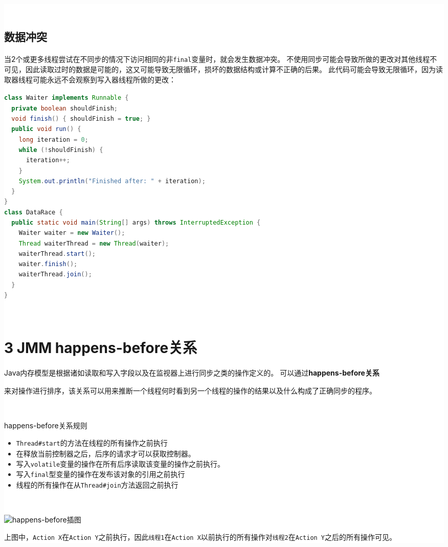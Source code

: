 ​

## 数据冲突

当2个或更多线程尝试在不同步的情况下访问相同的非`final`变量时，就会发生数据冲突。 不使用同步可能会导致所做的更改对其他线程不可见，因此读取过时的数据是可能的，这又可能导致无限循环，损坏的数据结构或计算不正确的后果。 此代码可能会导致无限循环，因为读取器线程可能永远不会观察到写入器线程所做的更改：

```java
class Waiter implements Runnable {
  private boolean shouldFinish;
  void finish() { shouldFinish = true; }
  public void run() {
    long iteration = 0;
    while (!shouldFinish) {
      iteration++;
    }
    System.out.println("Finished after: " + iteration);
  }
}
class DataRace {
  public static void main(String[] args) throws InterruptedException {
    Waiter waiter = new Waiter();
    Thread waiterThread = new Thread(waiter);
    waiterThread.start();
    waiter.finish();
    waiterThread.join();
  }
}
```

​

# 3 JMM happens-before关系

Java内存模型是根据诸如读取和写入字段以及在监视器上进行同步之类的操作定义的。 可以通过**happens-before关系**

来对操作进行排序，该关系可以用来推断一个线程何时看到另一个线程的操作的结果以及什么构成了正确同步的程序。

​

happens-before关系规则

- `Thread#start`的方法在线程的所有操作之前执行
- 在释放当前控制器之后，后序的请求才可以获取控制器。
- 写入`volatile`变量的操作在所有后序读取该变量的操作之前执行。
- 写入`final`型变量的操作在发布该对象的引用之前执行
- 线程的所有操作在从`Thread#join`方法返回之前执行

​

![happens-before插图](https://ask.qcloudimg.com/http-save/yehe-2921034/f7wnf8gn05.png)

上图中，`Action X`在`Action Y`之前执行，因此`线程1`在`Action X`以前执行的所有操作对`线程2`在`Action Y`之后的所有操作可见。
